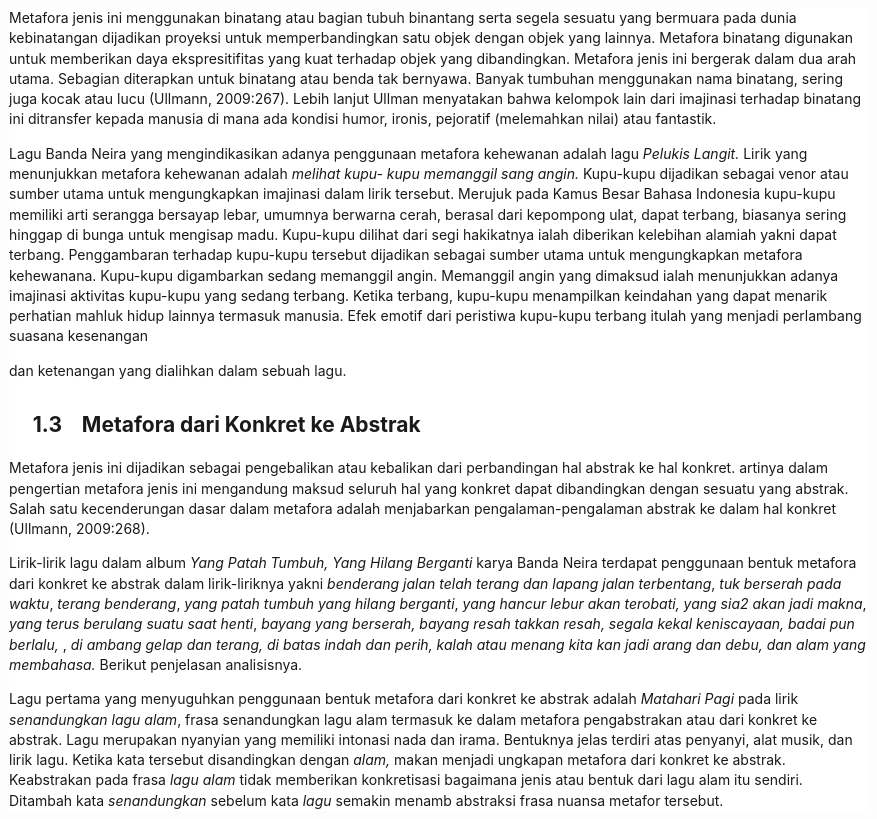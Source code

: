 <p><span class="font1">Metafora jenis ini menggunakan binatang atau bagian tubuh binantang serta segela sesuatu yang bermuara pada dunia kebinatangan dijadikan proyeksi untuk memperbandingkan satu objek dengan objek yang lainnya. Metafora binatang digunakan untuk memberikan daya ekspresitifitas yang kuat terhadap objek yang dibandingkan. Metafora jenis ini bergerak dalam dua arah utama. Sebagian diterapkan untuk binatang atau benda tak bernyawa. Banyak tumbuhan menggunakan nama binatang, sering juga kocak atau lucu (Ullmann, 2009:267). Lebih lanjut Ullman menyatakan bahwa kelompok lain dari imajinasi terhadap binatang ini ditransfer kepada manusia di mana ada kondisi humor, ironis, pejoratif (melemahkan nilai) atau fantastik.</span></p>
<p><span class="font1">Lagu Banda Neira yang mengindikasikan adanya penggunaan metafora kehewanan adalah lagu </span><span class="font1" style="font-style:italic;">Pelukis Langit.</span><span class="font1"> Lirik yang menunjukkan metafora kehewanan adalah </span><span class="font1" style="font-style:italic;">melihat kupu- kupu memanggil sang angin.</span><span class="font1"> Kupu-kupu dijadikan sebagai venor atau sumber utama untuk mengungkapkan imajinasi dalam lirik tersebut. Merujuk pada Kamus Besar Bahasa Indonesia kupu-kupu memiliki arti serangga bersayap lebar, umumnya berwarna cerah, berasal dari kepompong ulat, dapat terbang, biasanya sering hinggap di bunga untuk mengisap madu. Kupu-kupu dilihat dari segi hakikatnya ialah diberikan kelebihan alamiah yakni dapat terbang. Penggambaran terhadap kupu-kupu tersebut dijadikan sebagai sumber utama untuk mengungkapkan metafora kehewanana. Kupu-kupu digambarkan sedang memanggil angin. Memanggil angin yang dimaksud ialah menunjukkan adanya imajinasi aktivitas kupu-kupu yang sedang terbang. Ketika terbang, kupu-kupu menampilkan keindahan yang dapat menarik perhatian mahluk hidup lainnya termasuk manusia. Efek emotif dari peristiwa kupu-kupu terbang itulah yang menjadi perlambang suasana kesenangan</span></p>
<p><span class="font1">dan ketenangan yang dialihkan dalam sebuah lagu.</span></p>
<ul style="list-style:none;"><li>
<h2><a name="bookmark12"></a><span class="font1" style="font-weight:bold;"><a name="bookmark13"></a>1.3 &nbsp;&nbsp;&nbsp;Metafora dari Konkret ke Abstrak</span></h2></li></ul>
<p><span class="font1">Metafora jenis ini dijadikan sebagai pengebalikan atau kebalikan dari perbandingan hal abstrak ke hal konkret. artinya dalam pengertian metafora jenis ini mengandung maksud seluruh hal yang konkret dapat dibandingkan dengan sesuatu yang abstrak. Salah satu kecenderungan dasar dalam metafora adalah menjabarkan pengalaman-pengalaman abstrak ke dalam hal konkret (Ullmann, 2009:268).</span></p>
<p><span class="font1">Lirik-lirik lagu dalam album </span><span class="font1" style="font-style:italic;">Yang Patah Tumbuh, Yang Hilang Berganti</span><span class="font1"> karya Banda Neira terdapat penggunaan bentuk metafora dari konkret ke abstrak dalam lirik-liriknya yakni </span><span class="font1" style="font-style:italic;">benderang jalan telah terang dan lapang jalan terbentang</span><span class="font1">, </span><span class="font1" style="font-style:italic;">tuk berserah pada waktu</span><span class="font1">, </span><span class="font1" style="font-style:italic;">terang benderang</span><span class="font1">, </span><span class="font1" style="font-style:italic;">yang patah tumbuh yang hilang berganti</span><span class="font1">, </span><span class="font1" style="font-style:italic;">yang hancur lebur akan terobati, yang sia2 akan jadi makna</span><span class="font1">, </span><span class="font1" style="font-style:italic;">yang terus berulang suatu saat henti</span><span class="font1">, </span><span class="font1" style="font-style:italic;">bayang yang berserah, bayang resah takkan resah, segala kekal keniscayaan, badai pun berlalu,</span><span class="font1"> , </span><span class="font1" style="font-style:italic;">di ambang gelap dan terang, di batas indah dan perih, kalah atau menang kita kan jadi arang dan debu, dan alam yang membahasa.</span><span class="font1"> Berikut penjelasan analisisnya.</span></p>
<p><span class="font1">Lagu pertama yang menyuguhkan penggunaan bentuk metafora dari konkret ke abstrak adalah </span><span class="font1" style="font-style:italic;">Matahari Pagi</span><span class="font1"> pada lirik </span><span class="font1" style="font-style:italic;">senandungkan lagu alam</span><span class="font1">, frasa senandungkan lagu alam termasuk ke dalam metafora pengabstrakan atau dari konkret ke abstrak. Lagu merupakan nyanyian yang memiliki intonasi nada dan irama. Bentuknya jelas terdiri atas penyanyi, alat musik, dan lirik lagu. Ketika kata tersebut disandingkan dengan </span><span class="font1" style="font-style:italic;">alam,</span><span class="font1"> makan menjadi ungkapan metafora dari konkret ke abstrak. Keabstrakan pada frasa </span><span class="font1" style="font-style:italic;">lagu alam</span><span class="font1"> tidak memberikan konkretisasi bagaimana jenis atau bentuk dari lagu alam itu sendiri. Ditambah kata </span><span class="font1" style="font-style:italic;">senandungkan </span><span class="font1">sebelum kata </span><span class="font1" style="font-style:italic;">lagu</span><span class="font1"> semakin menamb abstraksi frasa nuansa metafor tersebut.</span></p>